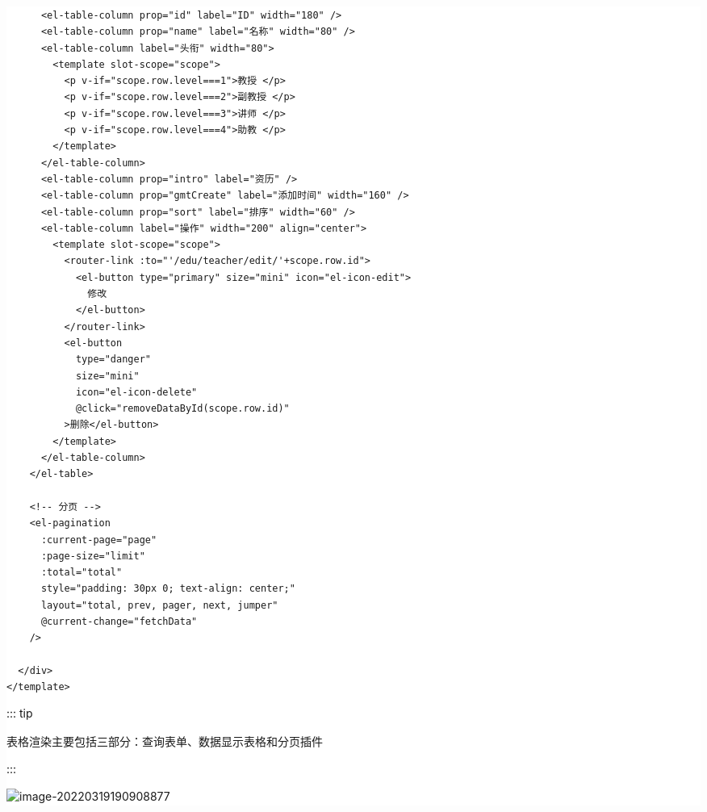    ```vue
         <el-table-column prop="id" label="ID" width="180" />
         <el-table-column prop="name" label="名称" width="80" />
         <el-table-column label="头衔" width="80">
           <template slot-scope="scope">
             <p v-if="scope.row.level===1">教授 </p>
             <p v-if="scope.row.level===2">副教授 </p>
             <p v-if="scope.row.level===3">讲师 </p>
             <p v-if="scope.row.level===4">助教 </p>
           </template>
         </el-table-column>
         <el-table-column prop="intro" label="资历" />
         <el-table-column prop="gmtCreate" label="添加时间" width="160" />
         <el-table-column prop="sort" label="排序" width="60" />
         <el-table-column label="操作" width="200" align="center">
           <template slot-scope="scope">
             <router-link :to="'/edu/teacher/edit/'+scope.row.id">
               <el-button type="primary" size="mini" icon="el-icon-edit">
                 修改
               </el-button>
             </router-link>
             <el-button
               type="danger"
               size="mini"
               icon="el-icon-delete"
               @click="removeDataById(scope.row.id)"
             >删除</el-button>
           </template>
         </el-table-column>
       </el-table>
   
       <!-- 分页 -->
       <el-pagination
         :current-page="page"
         :page-size="limit"
         :total="total"
         style="padding: 30px 0; text-align: center;"
         layout="total, prev, pager, next, jumper"
         @current-change="fetchData"
       />
   
     </div>
   </template>
   ```
   
   ::: tip
   
   表格渲染主要包括三部分：查询表单、数据显示表格和分页插件
   
   :::

   ![image-20220319190908877](https://eduimage1.oss-cn-beijing.aliyuncs.com/img/202203191909987.png)
   